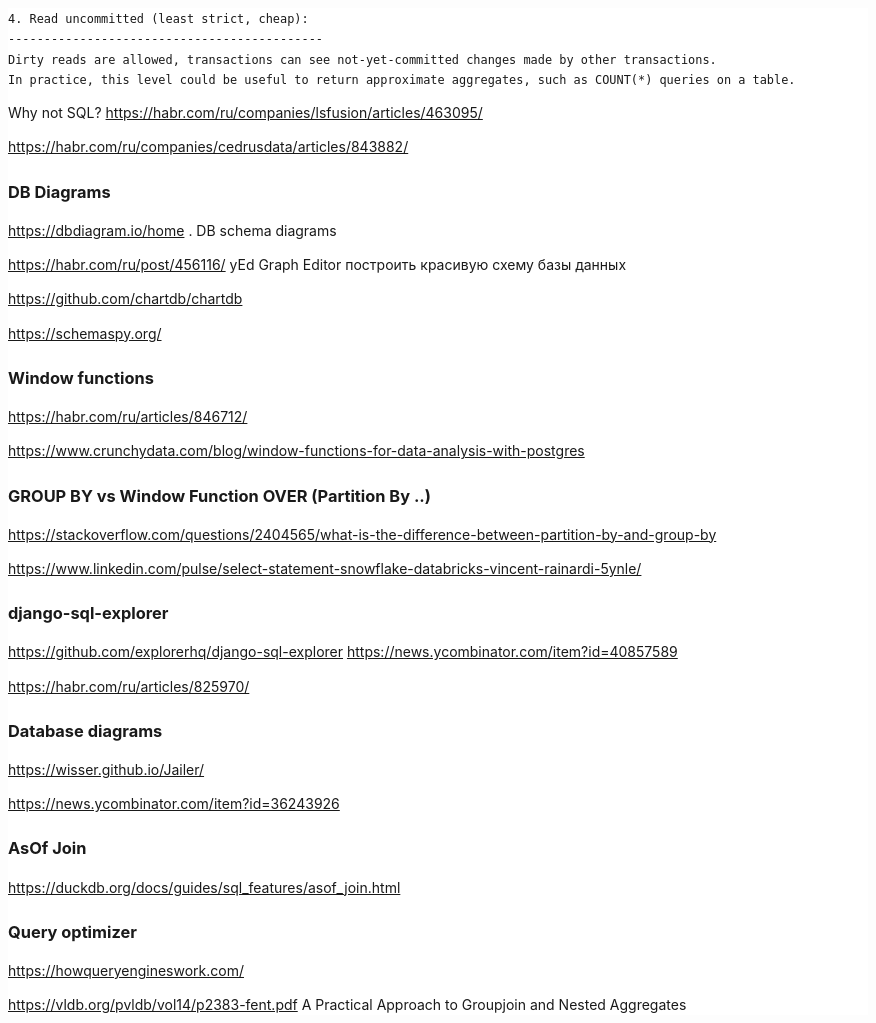 ```
4. Read uncommitted (least strict, cheap):
--------------------------------------------
Dirty reads are allowed, transactions can see not-yet-committed changes made by other transactions.
In practice, this level could be useful to return approximate aggregates, such as COUNT(*) queries on a table.
```
Why not SQL?
https://habr.com/ru/companies/lsfusion/articles/463095/

https://habr.com/ru/companies/cedrusdata/articles/843882/

### DB Diagrams 
https://dbdiagram.io/home . DB schema diagrams

https://habr.com/ru/post/456116/  yEd Graph Editor построить красивую схему базы данных

 https://github.com/chartdb/chartdb
 
https://schemaspy.org/ 

### Window functions

https://habr.com/ru/articles/846712/

https://www.crunchydata.com/blog/window-functions-for-data-analysis-with-postgres

### GROUP BY vs Window Function OVER (Partition By ..)

https://stackoverflow.com/questions/2404565/what-is-the-difference-between-partition-by-and-group-by


https://www.linkedin.com/pulse/select-statement-snowflake-databricks-vincent-rainardi-5ynle/ 

### django-sql-explorer
https://github.com/explorerhq/django-sql-explorer
https://news.ycombinator.com/item?id=40857589

https://habr.com/ru/articles/825970/

### Database diagrams

https://wisser.github.io/Jailer/

https://news.ycombinator.com/item?id=36243926


### AsOf Join

https://duckdb.org/docs/guides/sql_features/asof_join.html

### Query optimizer

https://howqueryengineswork.com/

https://vldb.org/pvldb/vol14/p2383-fent.pdf A Practical Approach to Groupjoin and Nested Aggregates
